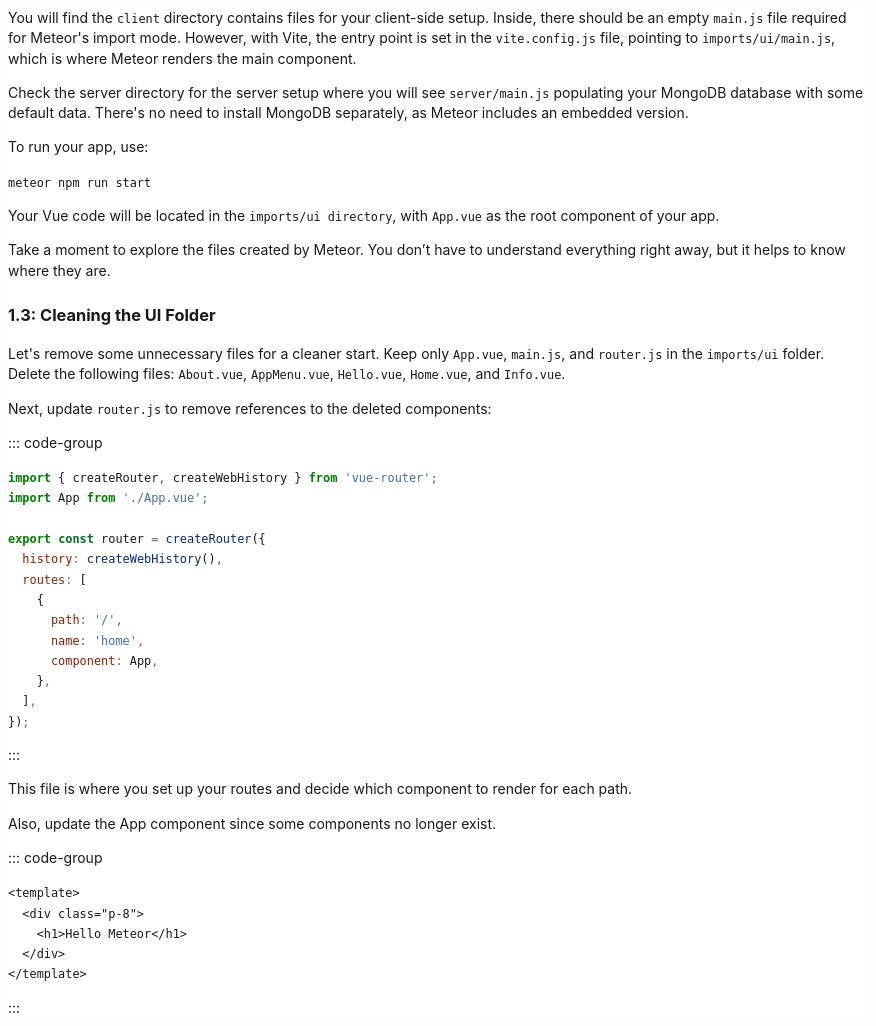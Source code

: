 You will find the `client` directory contains files for your client-side setup. Inside, there should be an empty `main.js` file required for Meteor's import mode. However, with Vite, the entry point is set in the `vite.config.js` file, pointing to `imports/ui/main.js`, which is where Meteor renders the main component.

Check the server directory for the server setup where you will see `server/main.js` populating your MongoDB database with some default data. There's no need to install MongoDB separately, as Meteor includes an embedded version.

To run your app, use:

```shell
meteor npm run start
```

Your Vue code will be located in the `imports/ui directory`, with `App.vue` as the root component of your app.

Take a moment to explore the files created by Meteor. You don’t have to understand everything right away, but it helps to know where they are.


### 1.3: Cleaning the UI Folder


Let's remove some unnecessary files for a cleaner start. Keep only `App.vue`, `main.js`, and `router.js` in the `imports/ui` folder. Delete the following files: `About.vue`, `AppMenu.vue`, `Hello.vue`, `Home.vue`, and `Info.vue`.

Next, update `router.js` to remove references to the deleted components:

::: code-group
```javascript [imports/ui/router.js]
import { createRouter, createWebHistory } from 'vue-router';
import App from './App.vue';

export const router = createRouter({
  history: createWebHistory(),
  routes: [
    {
      path: '/',
      name: 'home',
      component: App,
    },
  ],
});
```
:::

This file is where you set up your routes and decide which component to render for each path.

Also, update the App component since some components no longer exist.

::: code-group
```vue [imports/ui/App.vue]
<template>
  <div class="p-8">
    <h1>Hello Meteor</h1>
  </div>
</template>
```
:::
